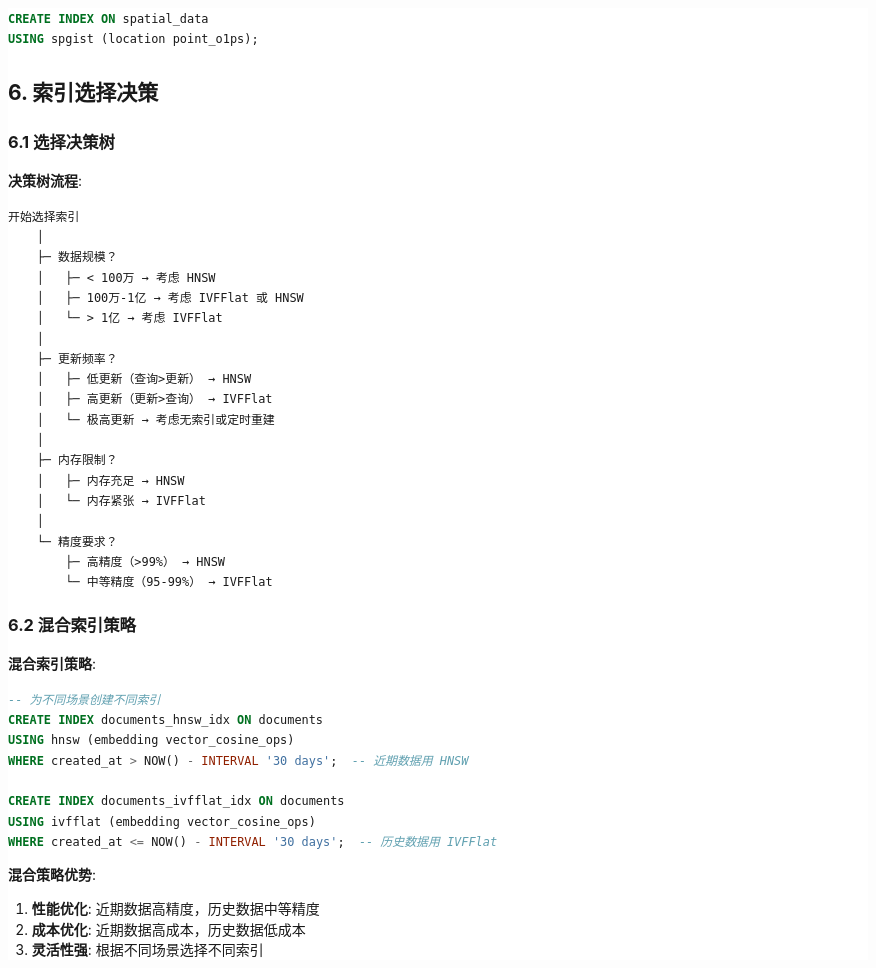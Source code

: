 ```sql
CREATE INDEX ON spatial_data
USING spgist (location point_o1ps);
```

## 6. 索引选择决策

### 6.1 选择决策树

**决策树流程**:

```text
开始选择索引
    │
    ├─ 数据规模？
    │   ├─ < 100万 → 考虑 HNSW
    │   ├─ 100万-1亿 → 考虑 IVFFlat 或 HNSW
    │   └─ > 1亿 → 考虑 IVFFlat
    │
    ├─ 更新频率？
    │   ├─ 低更新（查询>更新） → HNSW
    │   ├─ 高更新（更新>查询） → IVFFlat
    │   └─ 极高更新 → 考虑无索引或定时重建
    │
    ├─ 内存限制？
    │   ├─ 内存充足 → HNSW
    │   └─ 内存紧张 → IVFFlat
    │
    └─ 精度要求？
        ├─ 高精度（>99%） → HNSW
        └─ 中等精度（95-99%） → IVFFlat
```

### 6.2 混合索引策略

**混合索引策略**:

```sql
-- 为不同场景创建不同索引
CREATE INDEX documents_hnsw_idx ON documents
USING hnsw (embedding vector_cosine_ops)
WHERE created_at > NOW() - INTERVAL '30 days';  -- 近期数据用 HNSW

CREATE INDEX documents_ivfflat_idx ON documents
USING ivfflat (embedding vector_cosine_ops)
WHERE created_at <= NOW() - INTERVAL '30 days';  -- 历史数据用 IVFFlat
```

**混合策略优势**:

1. **性能优化**: 近期数据高精度，历史数据中等精度
2. **成本优化**: 近期数据高成本，历史数据低成本
3. **灵活性强**: 根据不同场景选择不同索引
